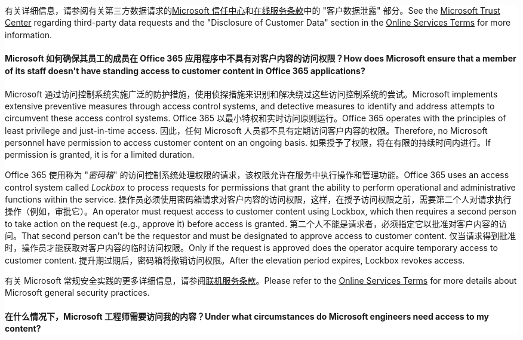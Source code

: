 <span data-ttu-id="eb0cc-281">有关详细信息，请参阅有关第三方数据请求的[Microsoft 信任中心](https://www.microsoft.com/trustcenter/default.aspx)和[在线服务条款](https://www.microsoft.com/Licensing/product-licensing/products.aspx)中的 "客户数据泄露" 部分。</span><span class="sxs-lookup"><span data-stu-id="eb0cc-281">See the [Microsoft Trust Center](https://www.microsoft.com/trustcenter/default.aspx) regarding third-party data requests and the "Disclosure of Customer Data" section in the [Online Services Terms](https://www.microsoft.com/Licensing/product-licensing/products.aspx) for more information.</span></span>

#### <a name="how-does-microsoft-ensure-that-a-member-of-its-staff-doesnt-have-standing-access-to-customer-content-in-office-365-applications"></a><span data-ttu-id="eb0cc-282">Microsoft 如何确保其员工的成员在 Office 365 应用程序中不具有对客户内容的访问权限？</span><span class="sxs-lookup"><span data-stu-id="eb0cc-282">How does Microsoft ensure that a member of its staff doesn't have standing access to customer content in Office 365 applications?</span></span>

<span data-ttu-id="eb0cc-283">Microsoft 通过访问控制系统实施广泛的防护措施，使用侦探措施来识别和解决绕过这些访问控制系统的尝试。</span><span class="sxs-lookup"><span data-stu-id="eb0cc-283">Microsoft implements extensive preventive measures through access control systems, and detective measures to identify and address attempts to circumvent these access control systems.</span></span> <span data-ttu-id="eb0cc-284">Office 365 以最小特权和实时访问原则运行。</span><span class="sxs-lookup"><span data-stu-id="eb0cc-284">Office 365 operates with the principles of least privilege and just-in-time access.</span></span> <span data-ttu-id="eb0cc-285">因此，任何 Microsoft 人员都不具有定期访问客户内容的权限。</span><span class="sxs-lookup"><span data-stu-id="eb0cc-285">Therefore, no Microsoft personnel have permission to access customer content on an ongoing basis.</span></span> <span data-ttu-id="eb0cc-286">如果授予了权限，将在有限的持续时间内进行。</span><span class="sxs-lookup"><span data-stu-id="eb0cc-286">If permission is granted, it is for a limited duration.</span></span> 

<span data-ttu-id="eb0cc-287">Office 365 使用称为 "*密码箱*" 的访问控制系统处理权限的请求，该权限允许在服务中执行操作和管理功能。</span><span class="sxs-lookup"><span data-stu-id="eb0cc-287">Office 365 uses an access control system called *Lockbox* to process requests for permissions that grant the ability to perform operational and administrative functions within the service.</span></span> <span data-ttu-id="eb0cc-288">操作员必须使用密码箱请求对客户内容的访问权限，这样，在授予访问权限之前，需要第二个人对请求执行操作（例如，审批它）。</span><span class="sxs-lookup"><span data-stu-id="eb0cc-288">An operator must request access to customer content using Lockbox, which then requires a second person to take action on the request (e.g., approve it) before access is granted.</span></span> <span data-ttu-id="eb0cc-289">第二个人不能是请求者，必须指定它以批准对客户内容的访问。</span><span class="sxs-lookup"><span data-stu-id="eb0cc-289">That second person can't be the requestor and must be designated to approve access to customer content.</span></span> <span data-ttu-id="eb0cc-290">仅当请求得到批准时，操作员才能获取对客户内容的临时访问权限。</span><span class="sxs-lookup"><span data-stu-id="eb0cc-290">Only if the request is approved does the operator acquire temporary access to customer content.</span></span> <span data-ttu-id="eb0cc-291">提升期过期后，密码箱将撤销访问权限。</span><span class="sxs-lookup"><span data-stu-id="eb0cc-291">After the elevation period expires, Lockbox revokes access.</span></span>

<span data-ttu-id="eb0cc-292">有关 Microsoft 常规安全实践的更多详细信息，请参阅[联机服务条款](https://www.microsoft.com/licensing/product-licensing/products)。</span><span class="sxs-lookup"><span data-stu-id="eb0cc-292">Please refer to the [Online Services Terms](https://www.microsoft.com/licensing/product-licensing/products) for more details about Microsoft general security practices.</span></span>

#### <a name="under-what-circumstances-do-microsoft-engineers-need-access-to-my-content"></a><span data-ttu-id="eb0cc-293">在什么情况下，Microsoft 工程师需要访问我的内容？</span><span class="sxs-lookup"><span data-stu-id="eb0cc-293">Under what circumstances do Microsoft engineers need access to my content?</span></span>

